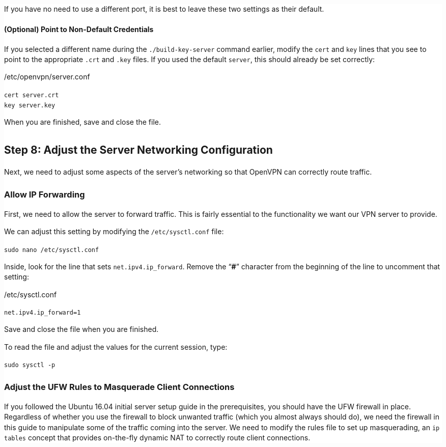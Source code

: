 If you have no need to use a different port, it is best to leave these two settings as their default.

#### (Optional) Point to Non-Default Credentials

If you selected a different name during the `./build-key-server` command earlier, modify the `cert` and `key` lines that you see to point to the appropriate `.crt` and `.key` files. If you used the default `server`, this should already be set correctly:

/etc/openvpn/server.conf

```
cert server.crt
key server.key
```

When you are finished, save and close the file.



## Step 8: Adjust the Server Networking Configuration

Next, we need to adjust some aspects of the server’s networking so that OpenVPN can correctly route traffic.

### Allow IP Forwarding

First, we need to allow the server to forward traffic. This is fairly essential to the functionality we want our VPN server to provide.

We can adjust this setting by modifying the `/etc/sysctl.conf` file:

```
sudo nano /etc/sysctl.conf
```

Inside, look for the line that sets `net.ipv4.ip_forward`. Remove the “**#**” character from the beginning of the line to uncomment that setting:

/etc/sysctl.conf

```
net.ipv4.ip_forward=1
```

Save and close the file when you are finished.

To read the file and adjust the values for the current session, type:

```
sudo sysctl -p
```

### Adjust the UFW Rules to Masquerade Client Connections

If you followed the Ubuntu 16.04 initial server setup guide in the prerequisites, you should have the UFW firewall in place. Regardless of whether you use the firewall to block unwanted traffic (which you almost always should do), we need the firewall in this guide to manipulate some of the traffic coming into the server. We need to modify the rules file to set up masquerading, an `iptables` concept that provides on-the-fly dynamic NAT to correctly route client connections.
